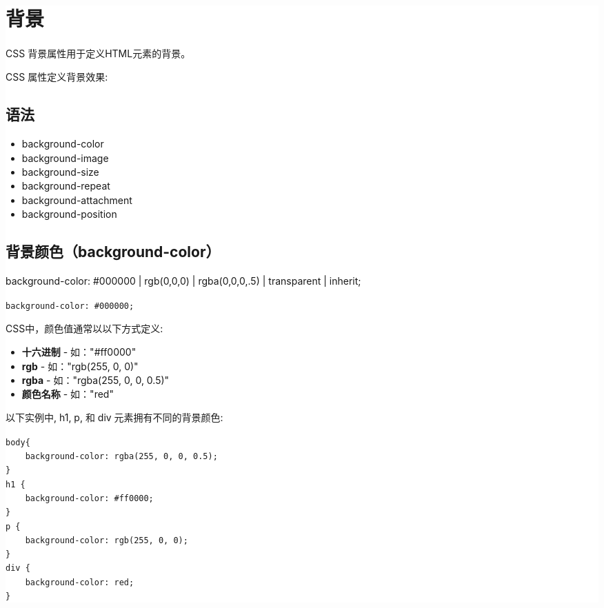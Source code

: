 # 背景

CSS 背景属性用于定义HTML元素的背景。

CSS 属性定义背景效果:

## 语法

- background-color
- background-image
- background-size
- background-repeat
- background-attachment
- background-position

    
## 背景颜色（background-color）

background-color: #000000 | rgb(0,0,0) | rgba(0,0,0,.5) | transparent | inherit;

```
background-color: #000000;
```

CSS中，颜色值通常以以下方式定义:

- **十六进制** - 如："#ff0000"
- **rgb** - 如："rgb(255, 0, 0)"
- **rgba** - 如："rgba(255, 0, 0, 0.5)"
- **颜色名称** - 如："red"

以下实例中, h1, p, 和 div 元素拥有不同的背景颜色:

```
body{
    background-color: rgba(255, 0, 0, 0.5);
}
h1 {
    background-color: #ff0000;
}
p {
    background-color: rgb(255, 0, 0);
}
div {
    background-color: red;
}
```

<iframe height="580" style="width: 100%;" scrolling="no" title="backgroud" src="https://codepen.io/347830076/embed/xxVdoLy?height=265&theme-id=dark&default-tab=html,result" frameborder="no" loading="lazy" allowtransparency="true" allowfullscreen="true">
  See the Pen <a href='https://codepen.io/347830076/pen/xxVdoLy'>backgroud</a> by cylyiou
  (<a href='https://codepen.io/347830076'>@347830076</a>) on <a href='https://codepen.io'>CodePen</a>.
</iframe>
    